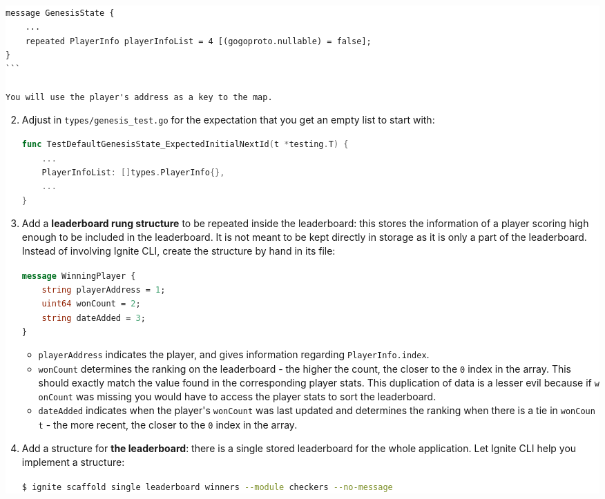     message GenesisState {
        ...
        repeated PlayerInfo playerInfoList = 4 [(gogoproto.nullable) = false];
    }
    ```

    You will use the player's address as a key to the map.

2. Adjust in `types/genesis_test.go` for the expectation that you get an empty list to start with:

    ```go [https://github.com/cosmos/b9-checkers-academy-draft/blob/migration/x/checkers/types/genesis_test.go#L124]
    func TestDefaultGenesisState_ExpectedInitialNextId(t *testing.T) {
        ...
        PlayerInfoList: []types.PlayerInfo{},
        ...
    }
    ```

3. Add a **leaderboard rung structure** to be repeated inside the leaderboard: this stores the information of a player scoring high enough to be included in the leaderboard. It is not meant to be kept directly in storage as it is only a part of the leaderboard. Instead of involving Ignite CLI, create the structure by hand in its file:

    ```protobuf [https://github.com/cosmos/b9-checkers-academy-draft/blob/migration/proto/checkers/winning_player.proto#L6-L10]
    message WinningPlayer {
        string playerAddress = 1;
        uint64 wonCount = 2;
        string dateAdded = 3;
    }
    ```

    <HighlightBox type="note">

    * `playerAddress` indicates the player, and gives information regarding `PlayerInfo.index`.
    * `wonCount` determines the ranking on the leaderboard - the higher the count, the closer to the `0` index in the array. This should exactly match the value found in the corresponding player stats. This duplication of data is a lesser evil because if `wonCount` was missing you would have to access the player stats to sort the leaderboard.
    * `dateAdded` indicates when the player's `wonCount` was last updated and determines the ranking when there is a tie in `wonCount` - the more recent, the closer to the `0` index in the array.

    </HighlightBox>

4. Add a structure for **the leaderboard**: there is a single stored leaderboard for the whole application. Let Ignite CLI help you implement a structure:

    <CodeGroup>

    <CodeGroupItem title="Local" active>

    ```sh
    $ ignite scaffold single leaderboard winners --module checkers --no-message
    ```

    </CodeGroupItem>
